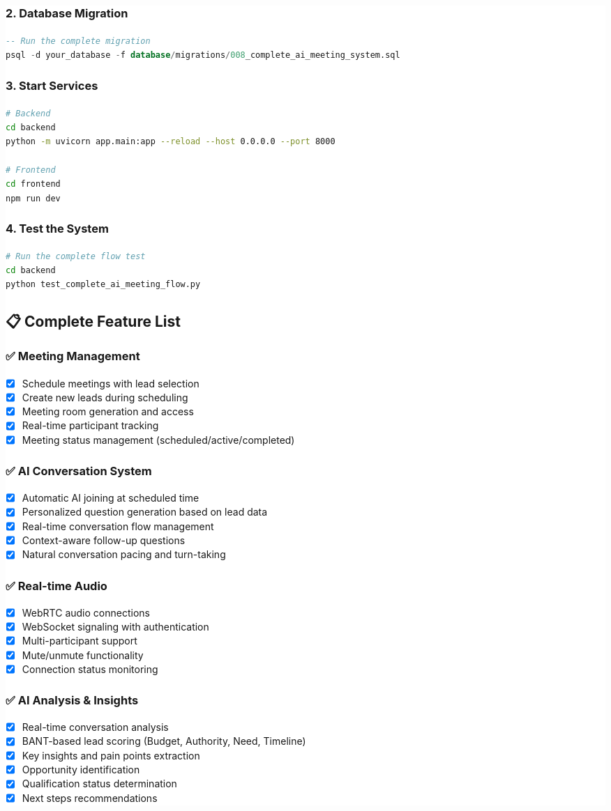 ### 2. Database Migration

```sql
-- Run the complete migration
psql -d your_database -f database/migrations/008_complete_ai_meeting_system.sql
```

### 3. Start Services

```bash
# Backend
cd backend
python -m uvicorn app.main:app --reload --host 0.0.0.0 --port 8000

# Frontend
cd frontend
npm run dev
```

### 4. Test the System

```bash
# Run the complete flow test
cd backend
python test_complete_ai_meeting_flow.py
```

## 📋 Complete Feature List

### ✅ Meeting Management
- [x] Schedule meetings with lead selection
- [x] Create new leads during scheduling
- [x] Meeting room generation and access
- [x] Real-time participant tracking
- [x] Meeting status management (scheduled/active/completed)

### ✅ AI Conversation System
- [x] Automatic AI joining at scheduled time
- [x] Personalized question generation based on lead data
- [x] Real-time conversation flow management
- [x] Context-aware follow-up questions
- [x] Natural conversation pacing and turn-taking

### ✅ Real-time Audio
- [x] WebRTC audio connections
- [x] WebSocket signaling with authentication
- [x] Multi-participant support
- [x] Mute/unmute functionality
- [x] Connection status monitoring

### ✅ AI Analysis & Insights
- [x] Real-time conversation analysis
- [x] BANT-based lead scoring (Budget, Authority, Need, Timeline)
- [x] Key insights and pain points extraction
- [x] Opportunity identification
- [x] Qualification status determination
- [x] Next steps recommendations
